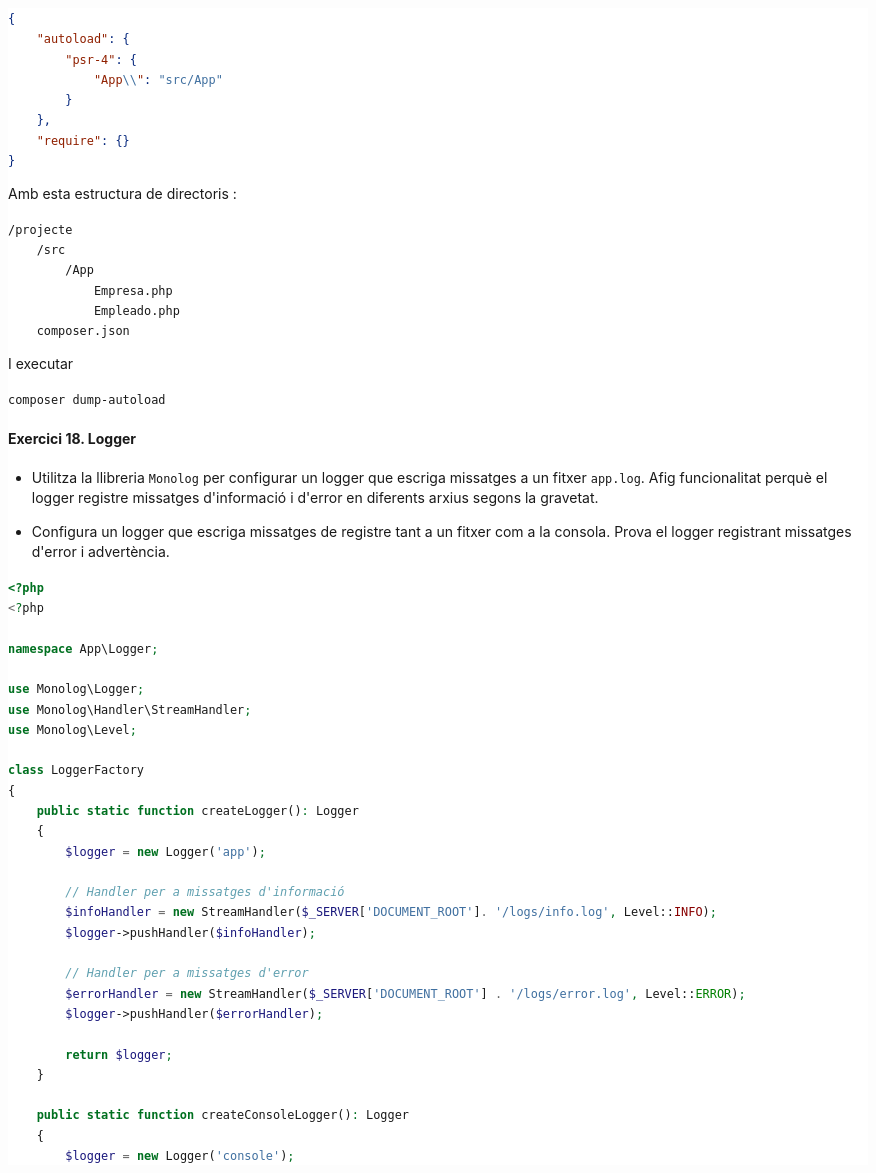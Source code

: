 ```json
{
    "autoload": {
        "psr-4": {
            "App\\": "src/App"
        }
    },
    "require": {}
}
```

Amb esta estructura de directoris : 

```bash
/projecte
    /src
        /App
            Empresa.php
            Empleado.php
    composer.json
```  

I executar

```bash
composer dump-autoload
```

#### Exercici 18. Logger  

* Utilitza la llibreria `Monolog` per configurar un logger que escriga missatges a un fitxer `app.log`. Afig funcionalitat perquè el logger registre missatges d'informació i d'error en diferents arxius segons la gravetat.


* Configura un logger que escriga missatges de registre tant a un fitxer com a la consola. Prova el logger registrant missatges d'error i advertència.

```php
<?php
<?php

namespace App\Logger;

use Monolog\Logger;
use Monolog\Handler\StreamHandler;
use Monolog\Level;

class LoggerFactory
{
    public static function createLogger(): Logger
    {
        $logger = new Logger('app');

        // Handler per a missatges d'informació
        $infoHandler = new StreamHandler($_SERVER['DOCUMENT_ROOT']. '/logs/info.log', Level::INFO);
        $logger->pushHandler($infoHandler);

        // Handler per a missatges d'error
        $errorHandler = new StreamHandler($_SERVER['DOCUMENT_ROOT'] . '/logs/error.log', Level::ERROR);
        $logger->pushHandler($errorHandler);

        return $logger;
    }

    public static function createConsoleLogger(): Logger
    {
        $logger = new Logger('console');
```
